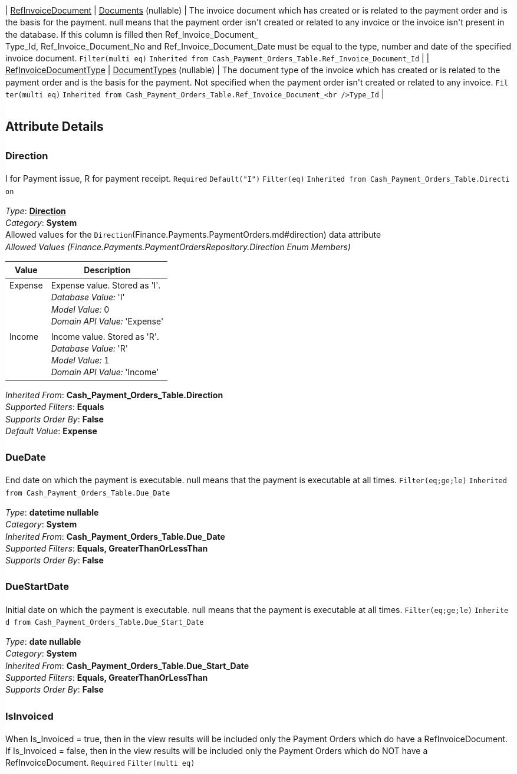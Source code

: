 | [RefInvoiceDocument](Finance.Payments.OrderBalances.md#refinvoicedocument) | [Documents](General.Documents.md) (nullable) | The invoice document which has created or is related to the payment order and is the basis for the payment. null means that the payment order isn't created or related to any invoice or the invoice isn't present in the database. If this column is filled then Ref_Invoice_Document_<br />Type_Id, Ref_Invoice_Document_No and Ref_Invoice_Document_Date must be equal to the type, number and date of the specified invoice document. `Filter(multi eq)` `Inherited from Cash_Payment_Orders_Table.Ref_Invoice_Document_Id` |
| [RefInvoiceDocumentType](Finance.Payments.OrderBalances.md#refinvoicedocumenttype) | [DocumentTypes](General.DocumentTypes.md) (nullable) | The document type of the invoice which has created or is related to the payment order and is the basis for the payment. Not specified when the payment order isn't created or related to any invoice. `Filter(multi eq)` `Inherited from Cash_Payment_Orders_Table.Ref_Invoice_Document_<br />Type_Id` |


## Attribute Details

### Direction

I for Payment issue, R for payment receipt. `Required` `Default("I")` `Filter(eq)` `Inherited from Cash_Payment_Orders_Table.Direction`

_Type_: **[Direction](Finance.Payments.OrderBalances.md#direction)**  
_Category_: **System**  
Allowed values for the `Direction`(Finance.Payments.PaymentOrders.md#direction) data attribute  
_Allowed Values (Finance.Payments.PaymentOrdersRepository.Direction Enum Members)_  

| Value | Description |
| ---- | --- |
| Expense | Expense value. Stored as 'I'. <br /> _Database Value:_ 'I' <br /> _Model Value:_ 0 <br /> _Domain API Value:_ 'Expense' |
| Income | Income value. Stored as 'R'. <br /> _Database Value:_ 'R' <br /> _Model Value:_ 1 <br /> _Domain API Value:_ 'Income' |

_Inherited From_: **Cash_Payment_Orders_Table.Direction**  
_Supported Filters_: **Equals**  
_Supports Order By_: **False**  
_Default Value_: **Expense**  

### DueDate

End date on which the payment is executable. null means that the payment is executable at all times. `Filter(eq;ge;le)` `Inherited from Cash_Payment_Orders_Table.Due_Date`

_Type_: **datetime __nullable__**  
_Category_: **System**  
_Inherited From_: **Cash_Payment_Orders_Table.Due_Date**  
_Supported Filters_: **Equals, GreaterThanOrLessThan**  
_Supports Order By_: **False**  

### DueStartDate

Initial date on which the payment is executable. null means that the payment is executable at all times. `Filter(eq;ge;le)` `Inherited from Cash_Payment_Orders_Table.Due_Start_Date`

_Type_: **date __nullable__**  
_Category_: **System**  
_Inherited From_: **Cash_Payment_Orders_Table.Due_Start_Date**  
_Supported Filters_: **Equals, GreaterThanOrLessThan**  
_Supports Order By_: **False**  

### IsInvoiced

When Is_Invoiced = true, then in the view results will be included only the Payment Orders which do have a RefInvoiceDocument. If Is_Invoiced = false, then in the view results will be included only the Payment Orders which do NOT have a RefInvoiceDocument. `Required` `Filter(multi eq)`
